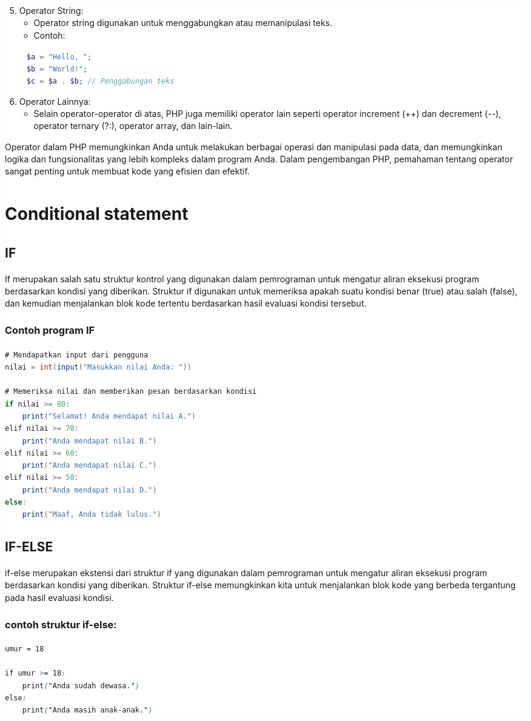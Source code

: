 5. Operator String:
   - Operator string digunakan untuk menggabungkan atau memanipulasi teks.
   - Contoh:
```php
     $a = "Hello, ";
     $b = "World!";
     $c = $a . $b; // Penggabungan teks
```
  
6. Operator Lainnya:
   - Selain operator-operator di atas, PHP juga memiliki operator lain seperti operator increment (++) dan decrement (--), operator ternary (?:), operator array, dan lain-lain.

Operator dalam PHP memungkinkan Anda untuk melakukan berbagai operasi dan manipulasi pada data, dan memungkinkan logika dan fungsionalitas yang lebih kompleks dalam program Anda. Dalam pengembangan PHP, pemahaman tentang operator sangat penting untuk membuat kode yang efisien dan efektif.
# Conditional statement
## IF 
If merupakan salah satu struktur kontrol yang digunakan dalam pemrograman untuk mengatur aliran eksekusi program berdasarkan kondisi yang diberikan. Struktur if digunakan untuk memeriksa apakah suatu kondisi benar (true) atau salah (false), dan kemudian menjalankan blok kode tertentu berdasarkan hasil evaluasi kondisi tersebut.

 ### Contoh program IF
```cs
# Mendapatkan input dari pengguna
nilai = int(input("Masukkan nilai Anda: "))

# Memeriksa nilai dan memberikan pesan berdasarkan kondisi
if nilai >= 80:
    print("Selamat! Anda mendapat nilai A.")
elif nilai >= 70:
    print("Anda mendapat nilai B.")
elif nilai >= 60:
    print("Anda mendapat nilai C.")
elif nilai >= 50:
    print("Anda mendapat nilai D.")
else:
    print("Maaf, Anda tidak lulus.")

```
## IF-ELSE
 if-else merupakan ekstensi dari struktur if yang digunakan dalam pemrograman untuk mengatur aliran eksekusi program berdasarkan kondisi yang diberikan. Struktur if-else memungkinkan kita untuk menjalankan blok kode yang berbeda tergantung pada hasil evaluasi kondisi.
### contoh struktur if-else:
```css
umur = 18

if umur >= 18:
    print("Anda sudah dewasa.")
else:
    print("Anda masih anak-anak.")
```
